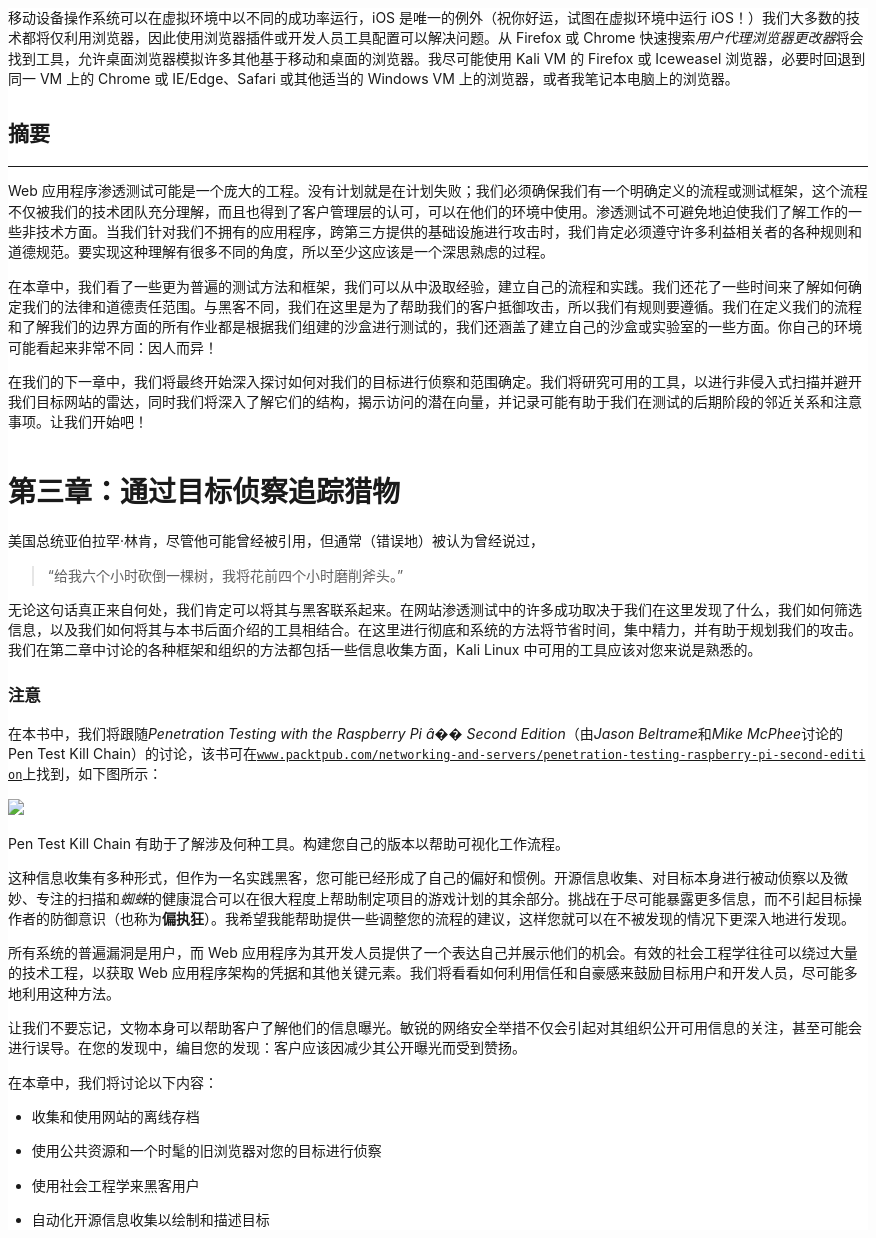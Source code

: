 移动设备操作系统可以在虚拟环境中以不同的成功率运行，iOS 是唯一的例外（祝你好运，试图在虚拟环境中运行 iOS！）我们大多数的技术都将仅利用浏览器，因此使用浏览器插件或开发人员工具配置可以解决问题。从 Firefox 或 Chrome 快速搜索*用户代理浏览器更改器*将会找到工具，允许桌面浏览器模拟许多其他基于移动和桌面的浏览器。我尽可能使用 Kali VM 的 Firefox 或 Iceweasel 浏览器，必要时回退到同一 VM 上的 Chrome 或 IE/Edge、Safari 或其他适当的 Windows VM 上的浏览器，或者我笔记本电脑上的浏览器。

## 摘要

* * *

Web 应用程序渗透测试可能是一个庞大的工程。没有计划就是在计划失败；我们必须确保我们有一个明确定义的流程或测试框架，这个流程不仅被我们的技术团队充分理解，而且也得到了客户管理层的认可，可以在他们的环境中使用。渗透测试不可避免地迫使我们了解工作的一些非技术方面。当我们针对我们不拥有的应用程序，跨第三方提供的基础设施进行攻击时，我们肯定必须遵守许多利益相关者的各种规则和道德规范。要实现这种理解有很多不同的角度，所以至少这应该是一个深思熟虑的过程。

在本章中，我们看了一些更为普遍的测试方法和框架，我们可以从中汲取经验，建立自己的流程和实践。我们还花了一些时间来了解如何确定我们的法律和道德责任范围。与黑客不同，我们在这里是为了帮助我们的客户抵御攻击，所以我们有规则要遵循。我们在定义我们的流程和了解我们的边界方面的所有作业都是根据我们组建的沙盒进行测试的，我们还涵盖了建立自己的沙盒或实验室的一些方面。你自己的环境可能看起来非常不同：因人而异！

在我们的下一章中，我们将最终开始深入探讨如何对我们的目标进行侦察和范围确定。我们将研究可用的工具，以进行非侵入式扫描并避开我们目标网站的雷达，同时我们将深入了解它们的结构，揭示访问的潜在向量，并记录可能有助于我们在测试的后期阶段的邻近关系和注意事项。让我们开始吧！


# 第三章：通过目标侦察追踪猎物

美国总统亚伯拉罕·林肯，尽管他可能曾经被引用，但通常（错误地）被认为曾经说过，

> “给我六个小时砍倒一棵树，我将花前四个小时磨削斧头。”

无论这句话真正来自何处，我们肯定可以将其与黑客联系起来。在网站渗透测试中的许多成功取决于我们在这里发现了什么，我们如何筛选信息，以及我们如何将其与本书后面介绍的工具相结合。在这里进行彻底和系统的方法将节省时间，集中精力，并有助于规划我们的攻击。我们在第二章中讨论的各种框架和组织的方法都包括一些信息收集方面，Kali Linux 中可用的工具应该对您来说是熟悉的。

### 注意

在本书中，我们将跟随*Penetration Testing with the Raspberry Pi â�� Second Edition*（由*Jason Beltrame*和*Mike McPhee*讨论的 Pen Test Kill Chain）的讨论，该书可在[`www.packtpub.com/networking-and-servers/penetration-testing-raspberry-pi-second-edition`](https://www.packtpub.com/networking-and-servers/penetration-testing-raspberry-pi-second-edition)上找到，如下图所示：

![](https://github.com/OpenDocCN/freelearn-kali-zh/raw/master/docs/ms-kali-web-pentest/img/B03918_03_01-1.png)

Pen Test Kill Chain 有助于了解涉及何种工具。构建您自己的版本以帮助可视化工作流程。

这种信息收集有多种形式，但作为一名实践黑客，您可能已经形成了自己的偏好和惯例。开源信息收集、对目标本身进行被动侦察以及微妙、专注的扫描和*蜘蛛*的健康混合可以在很大程度上帮助制定项目的游戏计划的其余部分。挑战在于尽可能暴露更多信息，而不引起目标操作者的防御意识（也称为**偏执狂**）。我希望我能帮助提供一些调整您的流程的建议，这样您就可以在不被发现的情况下更深入地进行发现。

所有系统的普遍漏洞是用户，而 Web 应用程序为其开发人员提供了一个表达自己并展示他们的机会。有效的社会工程学往往可以绕过大量的技术工程，以获取 Web 应用程序架构的凭据和其他关键元素。我们将看看如何利用信任和自豪感来鼓励目标用户和开发人员，尽可能多地利用这种方法。

让我们不要忘记，文物本身可以帮助客户了解他们的信息曝光。敏锐的网络安全举措不仅会引起对其组织公开可用信息的关注，甚至可能会进行误导。在您的发现中，编目您的发现：客户应该因减少其公开曝光而受到赞扬。

在本章中，我们将讨论以下内容：

+   收集和使用网站的离线存档

+   使用公共资源和一个时髦的旧浏览器对您的目标进行侦察

+   使用社会工程学来黑客用户

+   自动化开源信息收集以绘制和描述目标
